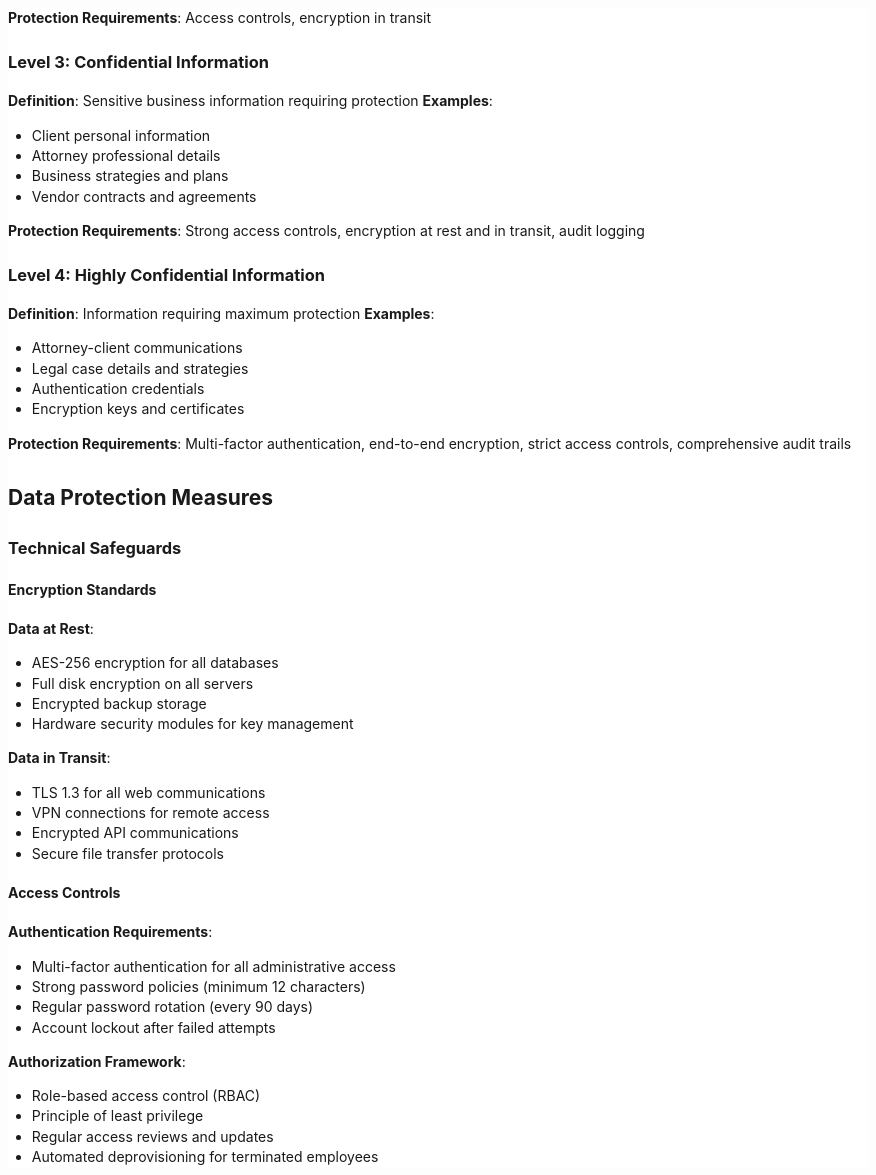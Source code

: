**Protection Requirements**: Access controls, encryption in transit

### Level 3: Confidential Information
**Definition**: Sensitive business information requiring protection
**Examples**:
- Client personal information
- Attorney professional details
- Business strategies and plans
- Vendor contracts and agreements

**Protection Requirements**: Strong access controls, encryption at rest and in transit, audit logging

### Level 4: Highly Confidential Information
**Definition**: Information requiring maximum protection
**Examples**:
- Attorney-client communications
- Legal case details and strategies
- Authentication credentials
- Encryption keys and certificates

**Protection Requirements**: Multi-factor authentication, end-to-end encryption, strict access controls, comprehensive audit trails

## Data Protection Measures

### Technical Safeguards

#### Encryption Standards
**Data at Rest**:
- AES-256 encryption for all databases
- Full disk encryption on all servers
- Encrypted backup storage
- Hardware security modules for key management

**Data in Transit**:
- TLS 1.3 for all web communications
- VPN connections for remote access
- Encrypted API communications
- Secure file transfer protocols

#### Access Controls
**Authentication Requirements**:
- Multi-factor authentication for all administrative access
- Strong password policies (minimum 12 characters)
- Regular password rotation (every 90 days)
- Account lockout after failed attempts

**Authorization Framework**:
- Role-based access control (RBAC)
- Principle of least privilege
- Regular access reviews and updates
- Automated deprovisioning for terminated employees
